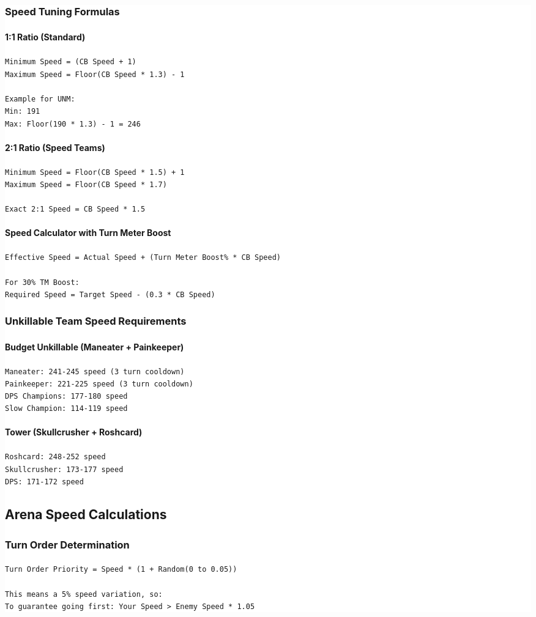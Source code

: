 ### Speed Tuning Formulas

#### 1:1 Ratio (Standard)
```
Minimum Speed = (CB Speed + 1)
Maximum Speed = Floor(CB Speed * 1.3) - 1

Example for UNM:
Min: 191
Max: Floor(190 * 1.3) - 1 = 246
```

#### 2:1 Ratio (Speed Teams)
```
Minimum Speed = Floor(CB Speed * 1.5) + 1
Maximum Speed = Floor(CB Speed * 1.7)

Exact 2:1 Speed = CB Speed * 1.5
```

#### Speed Calculator with Turn Meter Boost
```
Effective Speed = Actual Speed + (Turn Meter Boost% * CB Speed)

For 30% TM Boost:
Required Speed = Target Speed - (0.3 * CB Speed)
```

### Unkillable Team Speed Requirements

#### Budget Unkillable (Maneater + Painkeeper)
```
Maneater: 241-245 speed (3 turn cooldown)
Painkeeper: 221-225 speed (3 turn cooldown)
DPS Champions: 177-180 speed
Slow Champion: 114-119 speed
```

#### Tower (Skullcrusher + Roshcard)
```
Roshcard: 248-252 speed
Skullcrusher: 173-177 speed
DPS: 171-172 speed
```

## Arena Speed Calculations

### Turn Order Determination
```
Turn Order Priority = Speed * (1 + Random(0 to 0.05))

This means a 5% speed variation, so:
To guarantee going first: Your Speed > Enemy Speed * 1.05
```

